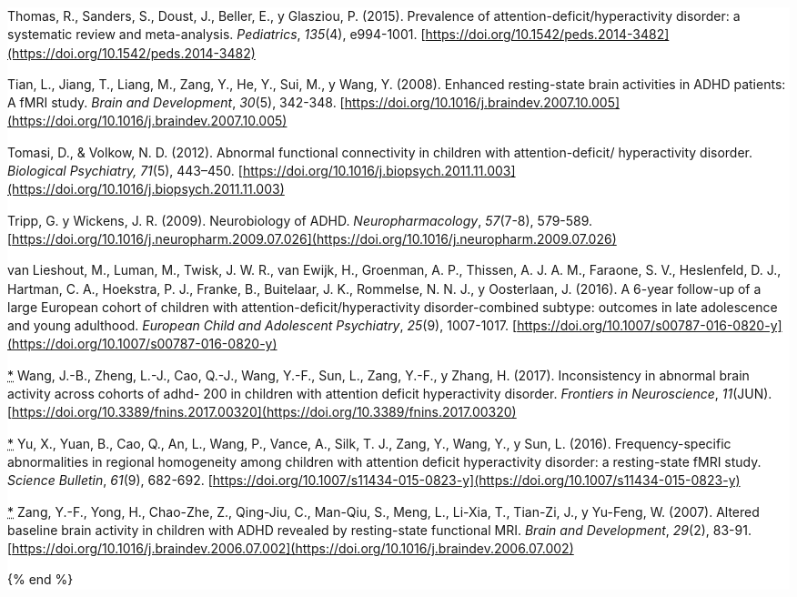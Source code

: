 Thomas, R., Sanders, S., Doust, J., Beller, E., y Glasziou, P. (2015). Prevalence of attention-deficit/hyperactivity disorder: a systematic review and meta-analysis. *Pediatrics*, *135*(4), e994-1001. [https://doi.org/10.1542/peds.2014-3482](https://doi.org/10.1542/peds.2014-3482)

Tian, L., Jiang, T., Liang, M., Zang, Y., He, Y., Sui, M., y Wang, Y. (2008). Enhanced resting-state brain activities in ADHD patients: A fMRI study. *Brain and Development*, *30*(5), 342-348. [https://doi.org/10.1016/j.braindev.2007.10.005](https://doi.org/10.1016/j.braindev.2007.10.005)

Tomasi, D., & Volkow, N. D. (2012). Abnormal functional connectivity in children with attention-deficit/ hyperactivity disorder. *Biological Psychiatry, 71*(5), 443–450. [https://doi.org/10.1016/j.biopsych.2011.11.003](https://doi.org/10.1016/j.biopsych.2011.11.003)

Tripp, G. y Wickens, J. R. (2009). Neurobiology of ADHD. *Neuropharmacology*, *57*(7-8), 579-589. [https://doi.org/10.1016/j.neuropharm.2009.07.026](https://doi.org/10.1016/j.neuropharm.2009.07.026)

van Lieshout, M., Luman, M., Twisk, J. W. R., van Ewijk, H., Groenman, A. P., Thissen, A. J. A. M., Faraone, S. V., Heslenfeld, D. J., Hartman, C. A., Hoekstra, P. J., Franke, B., Buitelaar, J. K., Rommelse, N. N. J., y Oosterlaan, J. (2016). A 6-year follow-up of a large European cohort of children with attention-deficit/hyperactivity disorder-combined subtype: outcomes in late adolescence and young adulthood. *European Child and Adolescent Psychiatry*, *25*(9), 1007-1017. [https://doi.org/10.1007/s00787-016-0820-y](https://doi.org/10.1007/s00787-016-0820-y)

<abbr title="inclòs en la metaanàlisi">*</abbr> Wang, J.-B., Zheng, L.-J., Cao, Q.-J., Wang, Y.-F., Sun, L., Zang, Y.-F., y Zhang, H. (2017). Inconsistency in abnormal brain activity across cohorts of adhd- 200 in children with attention deficit hyperactivity disorder. *Frontiers in Neuroscience*, *11*(JUN). [https://doi.org/10.3389/fnins.2017.00320](https://doi.org/10.3389/fnins.2017.00320)

<abbr title="inclòs en la metaanàlisi">*</abbr> Yu, X., Yuan, B., Cao, Q., An, L., Wang, P., Vance, A., Silk, T. J., Zang, Y., Wang, Y., y Sun, L. (2016). Frequency-specific abnormalities in regional homogeneity among children with attention deficit hyperactivity disorder: a resting-state fMRI study. *Science Bulletin*, *61*(9), 682-692. [https://doi.org/10.1007/s11434-015-0823-y](https://doi.org/10.1007/s11434-015-0823-y)

<abbr title="inclòs en la metaanàlisi">*</abbr> Zang, Y.-F., Yong, H., Chao-Zhe, Z., Qing-Jiu, C., Man-Qiu, S., Meng, L., Li-Xia, T., Tian-Zi, J., y Yu-Feng, W. (2007). Altered baseline brain activity in children with ADHD revealed by resting-state functional MRI. *Brain and Development*, *29*(2), 83-91. [https://doi.org/10.1016/j.braindev.2006.07.002](https://doi.org/10.1016/j.braindev.2006.07.002)

{% end %}
